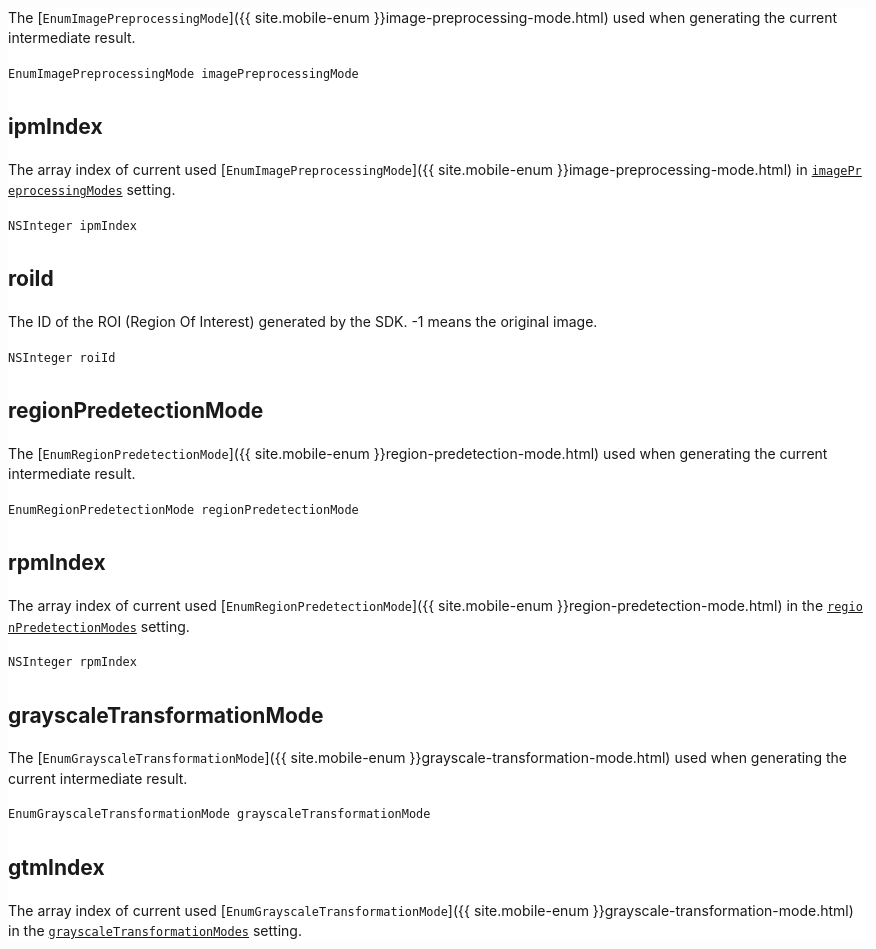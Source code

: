 The [`EnumImagePreprocessingMode`]({{ site.mobile-enum }}image-preprocessing-mode.html) used when generating the current intermediate result.

```objc
EnumImagePreprocessingMode imagePreprocessingMode
```

## ipmIndex

The array index of current used [`EnumImagePreprocessingMode`]({{ site.mobile-enum }}image-preprocessing-mode.html) in [`imagePreprocessingModes`](iFurtherModes.md#imagepreprocessingmodes) setting.

```objc
NSInteger ipmIndex
```

## roiId

The ID of the ROI (Region Of Interest) generated by the SDK. -1 means the original image.

```objc
NSInteger roiId
```

## regionPredetectionMode

The [`EnumRegionPredetectionMode`]({{ site.mobile-enum }}region-predetection-mode.html) used when generating the current intermediate result.

```objc
EnumRegionPredetectionMode regionPredetectionMode
```

## rpmIndex

The array index of current used [`EnumRegionPredetectionMode`]({{ site.mobile-enum }}region-predetection-mode.html) in the [`regionPredetectionModes`](iFurtherModes.md#regionpredetectionmodes) setting.

```objc
NSInteger rpmIndex
```

## grayscaleTransformationMode

The [`EnumGrayscaleTransformationMode`]({{ site.mobile-enum }}grayscale-transformation-mode.html) used when generating the current intermediate result.

```objc
EnumGrayscaleTransformationMode grayscaleTransformationMode
```

## gtmIndex

The array index of current used [`EnumGrayscaleTransformationMode`]({{ site.mobile-enum }}grayscale-transformation-mode.html) in the [`grayscaleTransformationModes`](iFurtherModes.md#grayscaletransformationmodes) setting.
